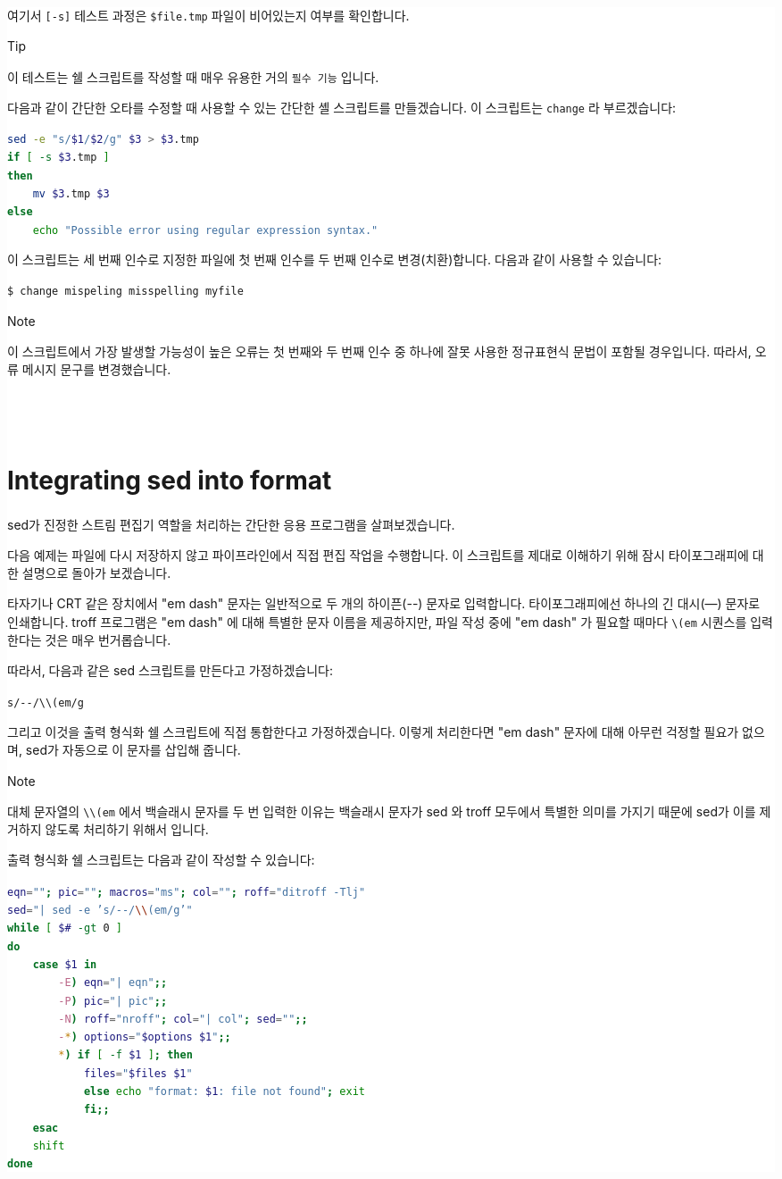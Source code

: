 여기서 `[-s]` 테스트 과정은 `$file.tmp` 파일이 비어있는지 여부를 확인합니다. 

> [!TIP]
이 테스트는 쉘 스크립트를 작성할 때 매우 유용한 거의 `필수 기능` 입니다.

다음과 같이 간단한 오타를 수정할 때 사용할 수 있는 간단한 셸 스크립트를 만들겠습니다. 이 스크립트는 `change` 라 부르겠습니다:

```bash
sed -e "s/$1/$2/g" $3 > $3.tmp
if [ -s $3.tmp ]
then
    mv $3.tmp $3
else
    echo "Possible error using regular expression syntax."
```

이 스크립트는 세 번째 인수로 지정한 파일에 첫 번째 인수를 두 번째 인수로 변경(치환)합니다. 다음과 같이 사용할 수 있습니다:

```bash
$ change mispeling misspelling myfile
```

> [!NOTE]
이 스크립트에서 가장 발생할 가능성이 높은 오류는 첫 번째와 두 번째 인수 중 하나에 잘못 사용한 정규표현식 문법이 포함될 경우입니다. 
따라서, 오류 메시지 문구를 변경했습니다.


<br><br>

# Integrating sed into format
sed가 진정한 스트림 편집기 역할을 처리하는 간단한 응용 프로그램을 살펴보겠습니다. 

다음 예제는 파일에 다시 저장하지 않고 파이프라인에서 직접 편집 작업을 수행합니다. 이 스크립트를 제대로 이해하기 위해 잠시 타이포그래피에 대한 
설명으로 돌아가 보겠습니다. 

타자기나 CRT 같은 장치에서 "em dash" 문자는 일반적으로 두 개의 하이픈(--) 문자로 입력합니다. 타이포그래피에선 하나의 긴 대시(—) 문자로 인쇄합니다. 
troff 프로그램은 "em dash" 에 대해 특별한 문자 이름을 제공하지만, 파일 작성 중에 "em dash" 가 필요할 때마다 `\(em` 시퀀스를 입력한다는 것은 매우 번거롭습니다.

따라서, 다음과 같은 sed 스크립트를 만든다고 가정하겠습니다:

```
s/--/\\(em/g
```
그리고 이것을 출력 형식화 쉘 스크립트에 직접 통합한다고 가정하겠습니다. 이렇게 처리한다면 "em dash" 문자에 대해 아무런 걱정할 필요가 없으며, 
sed가 자동으로 이 문자를 삽입해 줍니다. 

> [!NOTE]
대체 문자열의 `\\(em` 에서 백슬래시 문자를 두 번 입력한 이유는 백슬래시 문자가 sed 와 troff 모두에서 특별한 의미를 가지기 때문에 sed가 이를 제거하지 않도록 처리하기 위해서 입니다.

출력 형식화 쉘 스크립트는 다음과 같이 작성할 수 있습니다:

```bash
eqn=""; pic=""; macros="ms"; col=""; roff="ditroff -Tlj"
sed="| sed -e ’s/--/\\(em/g’"
while [ $# -gt 0 ]
do
    case $1 in
        -E) eqn="| eqn";;
        -P) pic="| pic";;
        -N) roff="nroff"; col="| col"; sed="";;
        -*) options="$options $1";;
        *) if [ -f $1 ]; then
            files="$files $1"
            else echo "format: $1: file not found"; exit
            fi;;
    esac
    shift
done

```